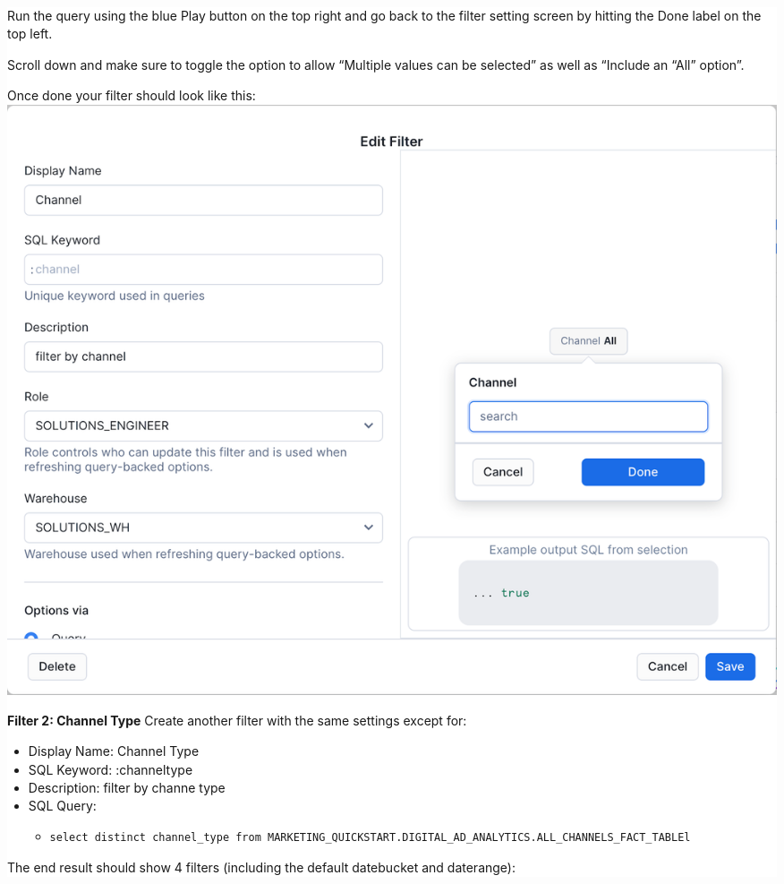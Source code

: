 Run the query using the blue Play button on the top right and go back to the filter setting screen by hitting the Done label on the top left.

Scroll down and make sure to toggle the option to allow “Multiple values can be selected” as well as “Include an “All” option”.

Once done your filter should look like this:
![](assets/step6-4.png)

**Filter 2: Channel Type**
Create another filter with the same settings except for:
- Display Name: Channel Type
- SQL Keyword: :channeltype
- Description: filter by channe type
- SQL Query: 
    -     select distinct channel_type from MARKETING_QUICKSTART.DIGITAL_AD_ANALYTICS.ALL_CHANNELS_FACT_TABLEl
 
The end result should show 4 filters (including the default datebucket and daterange):
